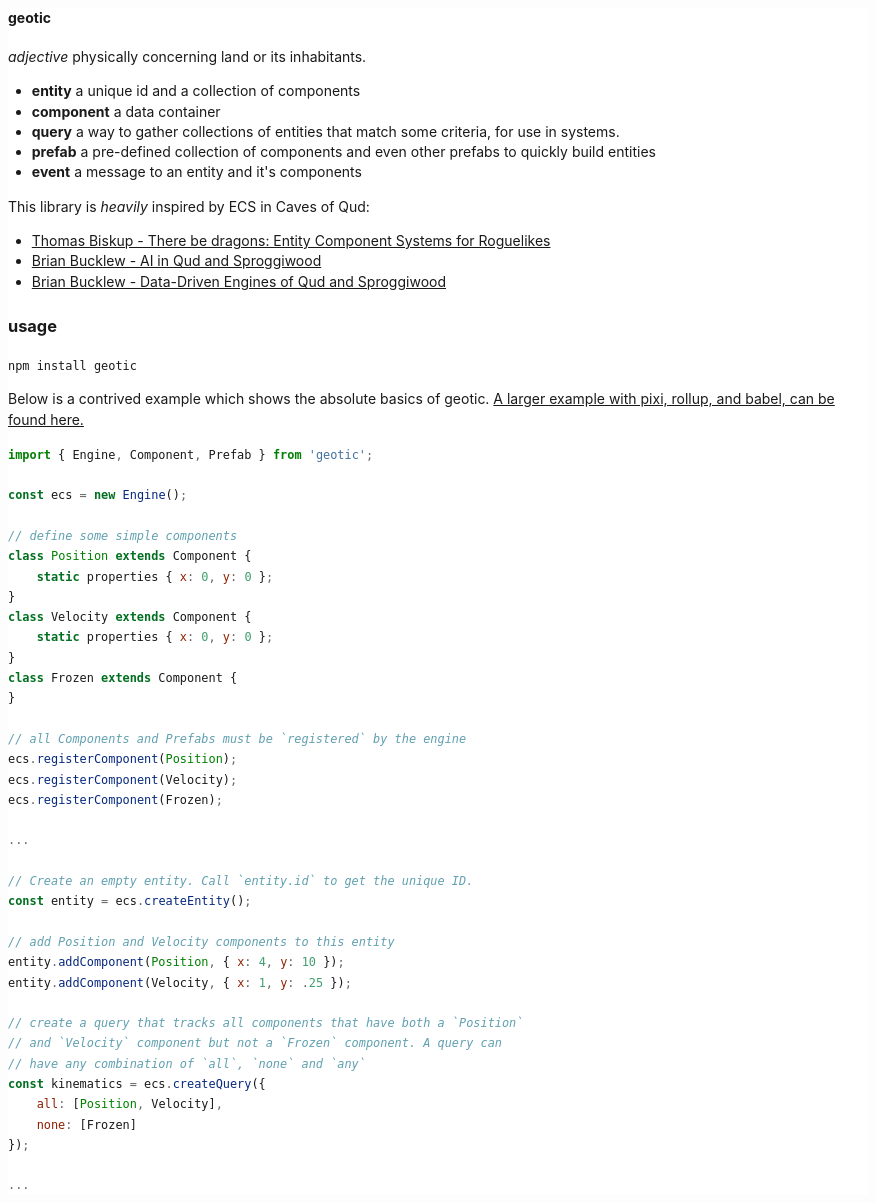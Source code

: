 #### geotic

_adjective_ physically concerning land or its inhabitants.

-   **entity** a unique id and a collection of components
-   **component** a data container
-   **query** a way to gather collections of entities that match some criteria, for use in systems.
-   **prefab** a pre-defined collection of components and even other prefabs to quickly build entities
-   **event** a message to an entity and it's components

This library is _heavily_ inspired by ECS in Caves of Qud:

-   [Thomas Biskup - There be dragons: Entity Component Systems for Roguelikes](https://www.youtube.com/watch?v=fGLJC5UY2o4&t=1534s)
-   [Brian Bucklew - AI in Qud and Sproggiwood](https://www.youtube.com/watch?v=4uxN5GqXcaA)
-   [Brian Bucklew - Data-Driven Engines of Qud and Sproggiwood](https://www.youtube.com/watch?v=U03XXzcThGU)

### usage

```
npm install geotic
```

Below is a contrived example which shows the absolute basics of geotic. [A larger example
with pixi, rollup, and babel, can be found here.](https://github.com/ddmills/geotic-example)

```js
import { Engine, Component, Prefab } from 'geotic';

const ecs = new Engine();

// define some simple components
class Position extends Component {
    static properties { x: 0, y: 0 };
}
class Velocity extends Component {
    static properties { x: 0, y: 0 };
}
class Frozen extends Component {
}

// all Components and Prefabs must be `registered` by the engine
ecs.registerComponent(Position);
ecs.registerComponent(Velocity);
ecs.registerComponent(Frozen);

...

// Create an empty entity. Call `entity.id` to get the unique ID.
const entity = ecs.createEntity();

// add Position and Velocity components to this entity
entity.addComponent(Position, { x: 4, y: 10 });
entity.addComponent(Velocity, { x: 1, y: .25 });

// create a query that tracks all components that have both a `Position`
// and `Velocity` component but not a `Frozen` component. A query can
// have any combination of `all`, `none` and `any`
const kinematics = ecs.createQuery({
    all: [Position, Velocity],
    none: [Frozen]
});

...

```